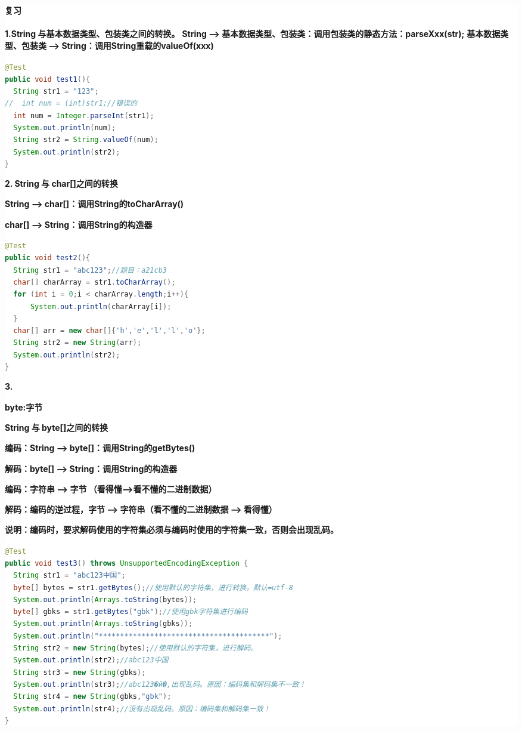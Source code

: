 #### 复习

**1.String 与基本数据类型、包装类之间的转换。**
**String --> 基本数据类型、包装类：调用包装类的静态方法：parseXxx(str);**
**基本数据类型、包装类 --> String：调用String重载的valueOf(xxx)**

```java
@Test
public void test1(){
  String str1 = "123";
//  int num = (int)str1;//错误的
  int num = Integer.parseInt(str1);
  System.out.println(num);
  String str2 = String.valueOf(num);
  System.out.println(str2);
}
```

**2. String 与 char[]之间的转换**

**String --> char[]：调用String的toCharArray()**

**char[] --> String：调用String的构造器**

```java
@Test
public void test2(){
  String str1 = "abc123";//题目：a21cb3
  char[] charArray = str1.toCharArray();
  for (int i = 0;i < charArray.length;i++){
      System.out.println(charArray[i]);
  }
  char[] arr = new char[]{'h','e','l','l','o'};
  String str2 = new String(arr);
  System.out.println(str2);
}
```

**3.**

**byte:字节**

**String 与 byte[]之间的转换**

**编码：String --> byte[]：调用String的getBytes()**

**解码：byte[] --> String：调用String的构造器**

**编码：字符串 --> 字节 （看得懂-->看不懂的二进制数据）**

**解码：编码的逆过程，字节 --> 字符串（看不懂的二进制数据 --> 看得懂）**

**说明：编码时，要求解码使用的字符集必须与编码时使用的字符集一致，否则会出现乱码。**

```java
@Test
public void test3() throws UnsupportedEncodingException {
  String str1 = "abc123中国";
  byte[] bytes = str1.getBytes();//使用默认的字符集，进行转换。默认=utf-8
  System.out.println(Arrays.toString(bytes));
  byte[] gbks = str1.getBytes("gbk");//使用gbk字符集进行编码
  System.out.println(Arrays.toString(gbks));
  System.out.println("****************************************");
  String str2 = new String(bytes);//使用默认的字符集，进行解码。
  System.out.println(str2);//abc123中国
  String str3 = new String(gbks);
  System.out.println(str3);//abc123�й�,出现乱码。原因：编码集和解码集不一致！
  String str4 = new String(gbks,"gbk");
  System.out.println(str4);//没有出现乱码。原因：编码集和解码集一致！
}
```
